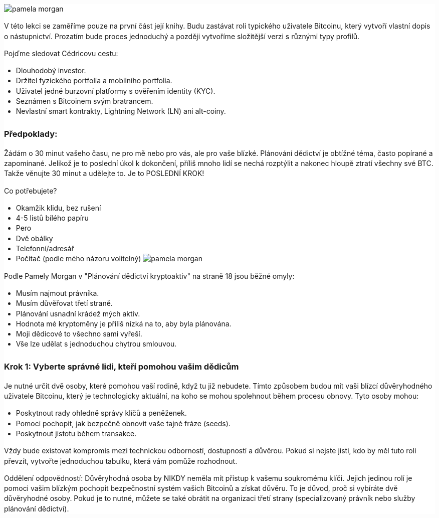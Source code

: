 ![pamela morgan](assets/heritage/0.webp)

V této lekci se zaměříme pouze na první část její knihy. Budu zastávat roli typického uživatele Bitcoinu, který vytvoří vlastní dopis o nástupnictví. Prozatím bude proces jednoduchý a později vytvoříme složitější verzi s různými typy profilů.

Pojďme sledovat Cédricovu cestu:

- Dlouhodobý investor.
- Držitel fyzického portfolia a mobilního portfolia.
- Uživatel jedné burzovní platformy s ověřením identity (KYC).
- Seznámen s Bitcoinem svým bratrancem.
- Nevlastní smart kontrakty, Lightning Network (LN) ani alt-coiny.

### Předpoklady:

Žádám o 30 minut vašeho času, ne pro mě nebo pro vás, ale pro vaše blízké. Plánování dědictví je obtížné téma, často popírané a zapomínané. Jelikož je to poslední úkol k dokončení, příliš mnoho lidí se nechá rozptýlit a nakonec hloupě ztratí všechny své BTC. Takže věnujte 30 minut a udělejte to. Je to POSLEDNÍ KROK!

Co potřebujete?

- Okamžik klidu, bez rušení
- 4-5 listů bílého papíru
- Pero
- Dvě obálky
- Telefonní/adresář
- Počítač (podle mého názoru volitelný)
![pamela morgan](assets/heritage/1.webp)

Podle Pamely Morgan v "Plánování dědictví kryptoaktiv" na straně 18 jsou běžné omyly:

- Musím najmout právníka.
- Musím důvěřovat třetí straně.
- Plánování usnadní krádež mých aktiv.
- Hodnota mé kryptoměny je příliš nízká na to, aby byla plánována.
- Moji dědicové to všechno sami vyřeší.
- Vše lze udělat s jednoduchou chytrou smlouvou.

### Krok 1: Vyberte správné lidi, kteří pomohou vašim dědicům

Je nutné určit dvě osoby, které pomohou vaší rodině, když tu již nebudete. Tímto způsobem budou mít vaši blízcí důvěryhodného uživatele Bitcoinu, který je technologicky aktuální, na koho se mohou spolehnout během procesu obnovy. Tyto osoby mohou:

- Poskytnout rady ohledně správy klíčů a peněženek.
- Pomoci pochopit, jak bezpečně obnovit vaše tajné fráze (seeds).
- Poskytnout jistotu během transakce.

Vždy bude existovat kompromis mezi technickou odborností, dostupností a důvěrou. Pokud si nejste jisti, kdo by měl tuto roli převzít, vytvořte jednoduchou tabulku, která vám pomůže rozhodnout.

Oddělení odpovědností: Důvěryhodná osoba by NIKDY neměla mít přístup k vašemu soukromému klíči. Jejich jedinou rolí je pomoci vašim blízkým pochopit bezpečnostní systém vašich Bitcoinů a získat důvěru. To je důvod, proč si vybíráte dvě důvěryhodné osoby. Pokud je to nutné, můžete se také obrátit na organizaci třetí strany (specializovaný právník nebo služby plánování dědictví).
